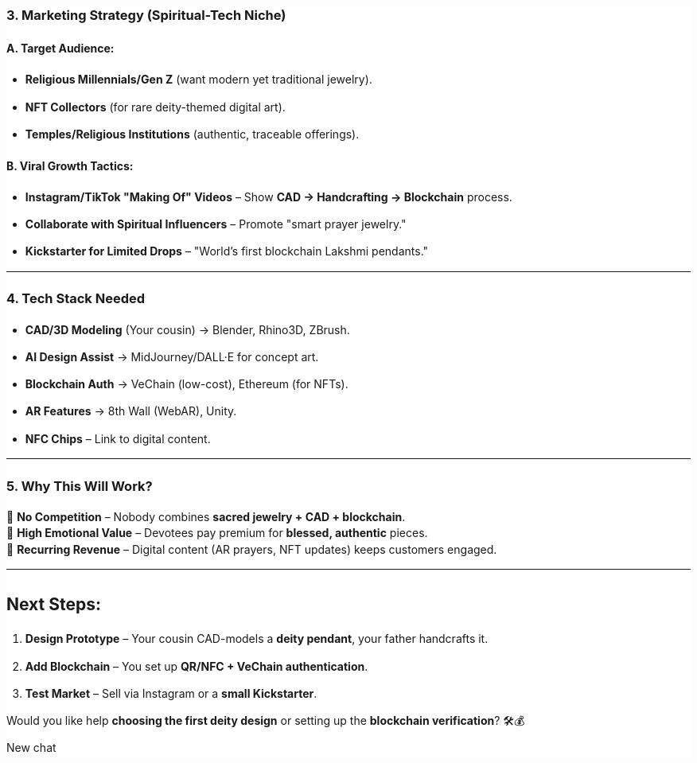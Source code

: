 
### **3. Marketing Strategy (Spiritual-Tech Niche)**

#### **A. Target Audience:**

- **Religious Millennials/Gen Z** (want modern yet traditional jewelry).
    
- **NFT Collectors** (for rare deity-themed digital art).
    
- **Temples/Religious Institutions** (authentic, traceable offerings).
    

#### **B. Viral Growth Tactics:**

- **Instagram/TikTok "Making Of" Videos** – Show **CAD → Handcrafting → Blockchain** process.
    
- **Collaborate with Spiritual Influencers** – Promote "smart prayer jewelry."
    
- **Kickstarter for Limited Drops** – "World’s first blockchain Lakshmi pendants."
    

---

### **4. Tech Stack Needed**

- **CAD/3D Modeling** (Your cousin) → Blender, Rhino3D, ZBrush.
    
- **AI Design Assist** → MidJourney/DALL·E for concept art.
    
- **Blockchain Auth** → VeChain (low-cost), Ethereum (for NFTs).
    
- **AR Features** → 8th Wall (WebAR), Unity.
    
- **NFC Chips** – Link to digital content.
    

---

### **5. Why This Will Work?**

🔹 **No Competition** – Nobody combines **sacred jewelry + CAD + blockchain**.  
🔹 **High Emotional Value** – Devotees pay premium for **blessed, authentic** pieces.  
🔹 **Recurring Revenue** – Digital content (AR prayers, NFT updates) keeps customers engaged.

---

## **Next Steps:**

1. **Design Prototype** – Your cousin CAD-models a **deity pendant**, your father handcrafts it.
    
2. **Add Blockchain** – You set up **QR/NFC + VeChain authentication**.
    
3. **Test Market** – Sell via Instagram or a **small Kickstarter**.
    

Would you like help **choosing the first deity design** or setting up the **blockchain verification**? 🛠️💰

New chat